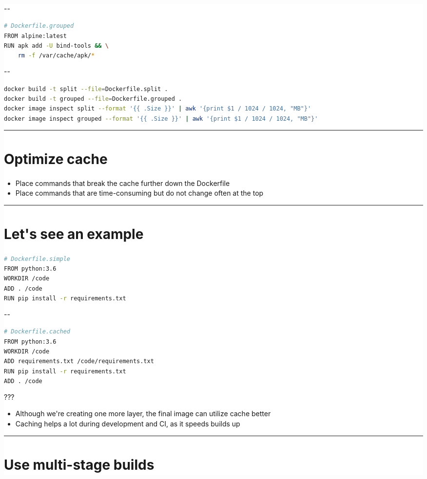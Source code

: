 --

```bash
# Dockerfile.grouped
FROM alpine:latest
RUN apk add -U bind-tools && \
    rm -f /var/cache/apk/*
```

--

```bash
docker build -t split --file=Dockerfile.split .
docker build -t grouped --file=Dockerfile.grouped .
docker image inspect split --format '{{ .Size }}' | awk '{print $1 / 1024 / 1024, "MB"}'
docker image inspect grouped --format '{{ .Size }}' | awk '{print $1 / 1024 / 1024, "MB"}'
```

---

# Optimize cache

* Place commands that break the cache further down the Dockerfile
* Place commands that are time-consuming but do not change often at the top

---

# Let's see an example

```bash
# Dockerfile.simple
FROM python:3.6
WORKDIR /code
ADD . /code
RUN pip install -r requirements.txt
```

--

```bash
# Dockerfile.cached
FROM python:3.6
WORKDIR /code
ADD requirements.txt /code/requirements.txt
RUN pip install -r requirements.txt
ADD . /code
```

???

* Although we're creating one more layer, the final image can utilize cache better
* Caching helps a lot during development and CI, as it speeds builds up

---

# Use multi-stage builds
